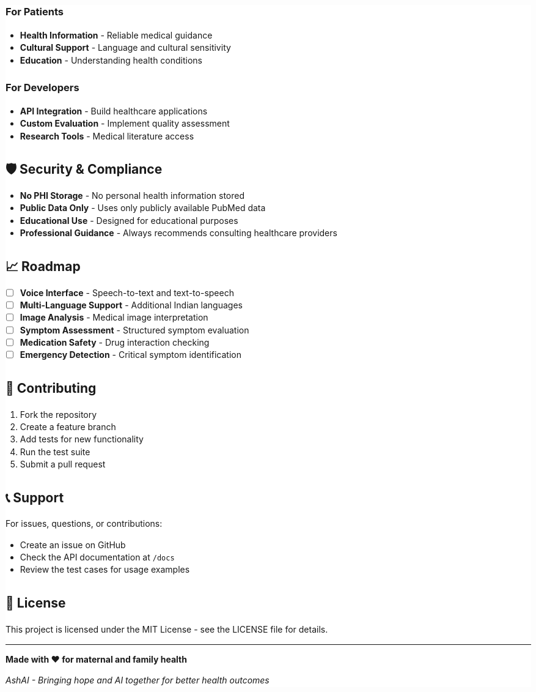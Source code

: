 ### For Patients
- **Health Information** - Reliable medical guidance
- **Cultural Support** - Language and cultural sensitivity
- **Education** - Understanding health conditions

### For Developers
- **API Integration** - Build healthcare applications
- **Custom Evaluation** - Implement quality assessment
- **Research Tools** - Medical literature access

## 🛡️ Security & Compliance

- **No PHI Storage** - No personal health information stored
- **Public Data Only** - Uses only publicly available PubMed data
- **Educational Use** - Designed for educational purposes
- **Professional Guidance** - Always recommends consulting healthcare providers

## 📈 Roadmap

- [ ] **Voice Interface** - Speech-to-text and text-to-speech
- [ ] **Multi-Language Support** - Additional Indian languages
- [ ] **Image Analysis** - Medical image interpretation
- [ ] **Symptom Assessment** - Structured symptom evaluation
- [ ] **Medication Safety** - Drug interaction checking
- [ ] **Emergency Detection** - Critical symptom identification

## 🤝 Contributing

1. Fork the repository
2. Create a feature branch
3. Add tests for new functionality
4. Run the test suite
5. Submit a pull request

## 📞 Support

For issues, questions, or contributions:
- Create an issue on GitHub
- Check the API documentation at `/docs`
- Review the test cases for usage examples

## 📄 License

This project is licensed under the MIT License - see the LICENSE file for details.

---

**Made with ❤️ for maternal and family health**

*AshAI - Bringing hope and AI together for better health outcomes* 
